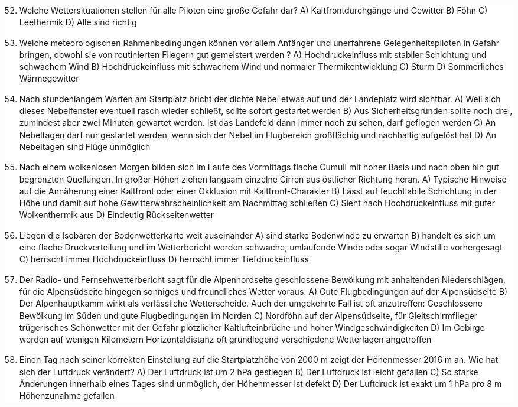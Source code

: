 52) Welche Wettersituationen stellen für alle Piloten eine große Gefahr dar?
A) Kaltfrontdurchgänge und Gewitter
B) Föhn
C) Leethermik
D) Alle sind richtig

53) Welche meteorologischen Rahmenbedingungen können vor allem Anfänger und unerfahrene Gelegenheitspiloten in Gefahr bringen, obwohl sie von routinierten Fliegern gut gemeistert werden ?
A) Hochdruckeinfluss mit stabiler Schichtung und schwachem Wind
B) Hochdruckeinfluss mit schwachem Wind und normaler Thermikentwicklung
C) Sturm
D) Sommerliches Wärmegewitter

54) Nach stundenlangem Warten am Startplatz bricht der dichte Nebel etwas auf und der Landeplatz wird sichtbar.
A) Weil sich dieses Nebelfenster eventuell rasch wieder schließt, sollte sofort gestartet werden
B) Aus Sicherheitsgründen sollte noch drei, zumindest aber zwei Minuten gewartet werden. Ist das Landefeld dann immer noch zu sehen, darf geflogen werden
C) An Nebeltagen darf nur gestartet werden, wenn sich der Nebel im Flugbereich großflächig und nachhaltig aufgelöst hat
D) An Nebeltagen sind Flüge unmöglich

55) Nach einem wolkenlosen Morgen bilden sich im Laufe des Vormittags flache Cumuli mit hoher Basis und nach oben hin gut begrenzten Quellungen. In großer Höhen ziehen langsam einzelne Cirren aus östlicher Richtung heran.
A) Typische Hinweise auf die Annäherung einer Kaltfront oder einer Okklusion mit Kaltfront-Charakter
B) Lässt auf feuchtlabile Schichtung in der Höhe und damit auf hohe Gewitterwahrscheinlichkeit am Nachmittag schließen
C) Sieht nach Hochdruckeinfluss mit guter Wolkenthermik aus
D) Eindeutig Rückseitenwetter

56) Liegen die Isobaren der Bodenwetterkarte weit auseinander
A) sind starke Bodenwinde zu erwarten
B) handelt es sich um eine flache Druckverteilung und im Wetterbericht werden schwache, umlaufende Winde oder sogar Windstille vorhergesagt
C) herrscht immer Hochdruckeinfluss
D) herrscht immer Tiefdruckeinfluss

58) Der Radio- und Fernsehwetterbericht sagt für die Alpennordseite geschlossene Bewölkung mit anhaltenden Niederschlägen, für die Alpensüdseite hingegen sonniges und freundliches Wetter voraus.
A) Gute Flugbedingungen auf der Alpensüdseite
B) Der Alpenhauptkamm wirkt als verlässliche Wetterscheide. Auch der umgekehrte Fall ist oft anzutreffen: Geschlossene Bewölkung im Süden und gute Flugbedingungen im Norden
C) Nordföhn auf der Alpensüdseite, für Gleitschirmflieger trügerisches Schönwetter mit der Gefahr plötzlicher Kaltlufteinbrüche und hoher Windgeschwindigkeiten
D) Im Gebirge werden auf wenigen Kilometern Horizontaldistanz oft grundlegend verschiedene Wetterlagen angetroffen

59) Einen Tag nach seiner korrekten Einstellung auf die Startplatzhöhe von 2000 m zeigt der Höhenmesser 2016 m an. Wie hat sich der Luftdruck verändert?
A) Der Luftdruck ist um 2 hPa gestiegen
B) Der Luftdruck ist leicht gefallen
C) So starke Änderungen innerhalb eines Tages sind unmöglich, der Höhenmesser ist defekt
D) Der Luftdruck ist exakt um 1 hPa pro 8 m Höhenzunahme gefallen
